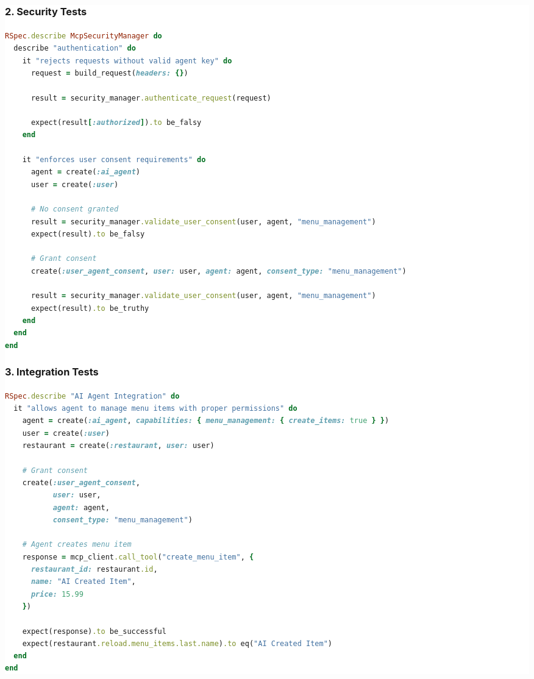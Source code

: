 ### **2. Security Tests**
```ruby
RSpec.describe McpSecurityManager do
  describe "authentication" do
    it "rejects requests without valid agent key" do
      request = build_request(headers: {})

      result = security_manager.authenticate_request(request)

      expect(result[:authorized]).to be_falsy
    end

    it "enforces user consent requirements" do
      agent = create(:ai_agent)
      user = create(:user)

      # No consent granted
      result = security_manager.validate_user_consent(user, agent, "menu_management")
      expect(result).to be_falsy

      # Grant consent
      create(:user_agent_consent, user: user, agent: agent, consent_type: "menu_management")

      result = security_manager.validate_user_consent(user, agent, "menu_management")
      expect(result).to be_truthy
    end
  end
end
```

### **3. Integration Tests**
```ruby
RSpec.describe "AI Agent Integration" do
  it "allows agent to manage menu items with proper permissions" do
    agent = create(:ai_agent, capabilities: { menu_management: { create_items: true } })
    user = create(:user)
    restaurant = create(:restaurant, user: user)

    # Grant consent
    create(:user_agent_consent,
           user: user,
           agent: agent,
           consent_type: "menu_management")

    # Agent creates menu item
    response = mcp_client.call_tool("create_menu_item", {
      restaurant_id: restaurant.id,
      name: "AI Created Item",
      price: 15.99
    })

    expect(response).to be_successful
    expect(restaurant.reload.menu_items.last.name).to eq("AI Created Item")
  end
end
```
